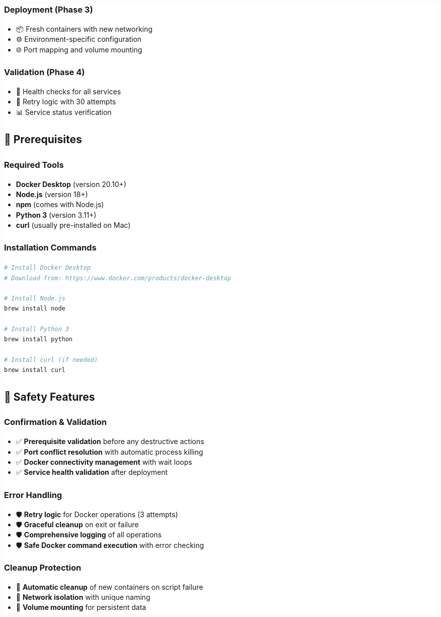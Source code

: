 ### **Deployment (Phase 3)**
- 📦 Fresh containers with new networking
- ⚙️ Environment-specific configuration
- 🌐 Port mapping and volume mounting

### **Validation (Phase 4)**
- 🏥 Health checks for all services
- 🔄 Retry logic with 30 attempts
- 📊 Service status verification

## 🎯 Prerequisites

### **Required Tools**
- **Docker Desktop** (version 20.10+)
- **Node.js** (version 18+)
- **npm** (comes with Node.js)
- **Python 3** (version 3.11+)
- **curl** (usually pre-installed on Mac)

### **Installation Commands**
```bash
# Install Docker Desktop
# Download from: https://www.docker.com/products/docker-desktop

# Install Node.js
brew install node

# Install Python 3
brew install python

# Install curl (if needed)
brew install curl
```

## 🚨 Safety Features

### **Confirmation & Validation**
- ✅ **Prerequisite validation** before any destructive actions
- ✅ **Port conflict resolution** with automatic process killing
- ✅ **Docker connectivity management** with wait loops
- ✅ **Service health validation** after deployment

### **Error Handling**
- 🛡️ **Retry logic** for Docker operations (3 attempts)
- 🛡️ **Graceful cleanup** on exit or failure
- 🛡️ **Comprehensive logging** of all operations
- 🛡️ **Safe Docker command execution** with error checking

### **Cleanup Protection**
- 🧹 **Automatic cleanup** of new containers on script failure
- 🧹 **Network isolation** with unique naming
- 🧹 **Volume mounting** for persistent data

